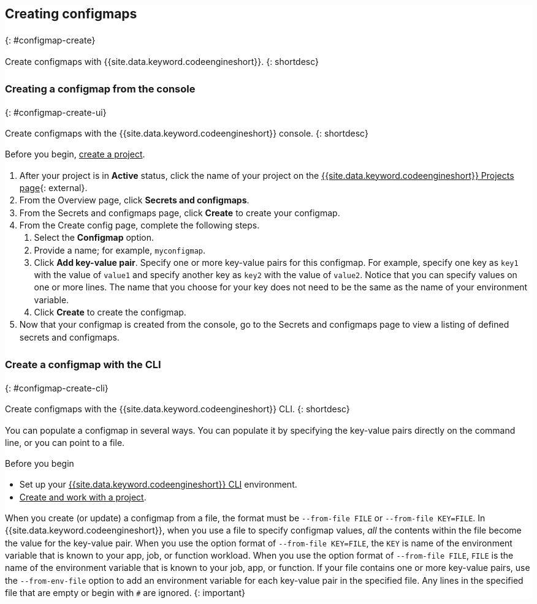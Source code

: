 ## Creating configmaps
{: #configmap-create}

Create configmaps with {{site.data.keyword.codeengineshort}}.
{: shortdesc}

### Creating a configmap from the console
{: #configmap-create-ui}

Create configmaps with the {{site.data.keyword.codeengineshort}} console.
{: shortdesc}

Before you begin, [create a project](/docs/codeengine?topic=codeengine-manage-project).

1. After your project is in **Active** status, click the name of your project on the [{{site.data.keyword.codeengineshort}} Projects page](https://cloud.ibm.com/codeengine/projects){: external}. 
2. From the Overview page, click **Secrets and configmaps**.
3. From the Secrets and configmaps page, click **Create** to create your configmap.  
4. From the Create config page, complete the following steps.
    1. Select the **Configmap** option.  
    2. Provide a name; for example, `myconfigmap`.
    3. Click **Add key-value pair**. Specify one or more key-value pairs for this configmap. For example, specify one key as `key1` with the value of `value1` and specify another key as `key2` with the value of `value2`. Notice that you can specify values on one or more lines. The name that you choose for your key does not need to be the same as the name of your environment variable.
    4. Click **Create** to create the configmap. 
5. Now that your configmap is created from the console, go to the Secrets and configmaps page to view a listing of defined secrets and configmaps.

### Create a configmap with the CLI
{: #configmap-create-cli}

Create configmaps with the {{site.data.keyword.codeengineshort}} CLI.
{: shortdesc}

You can populate a configmap in several ways. You can populate it by specifying the key-value pairs directly on the command line, or you can point to a file. 

Before you begin

* Set up your [{{site.data.keyword.codeengineshort}} CLI](/docs/codeengine?topic=codeengine-install-cli) environment.
* [Create and work with a project](/docs/codeengine?topic=codeengine-manage-project).

When you create (or update) a configmap from a file, the format must be `--from-file FILE` or `--from-file KEY=FILE`. In {{site.data.keyword.codeengineshort}}, when you use a file to specify configmap values, *all* the contents within the file become the value for the key-value pair. When you use the option format of `--from-file KEY=FILE`, the `KEY` is name of the environment variable that is known to your app, job, or function workload. When you use the option format of `--from-file FILE`, `FILE` is the name of the environment variable that is known to your job, app, or function. If your file contains one or more key-value pairs, use the `--from-env-file` option to add an environment variable for each key-value pair in the specified file. Any lines in the specified file that are empty or begin with `#` are ignored. 
{: important}
